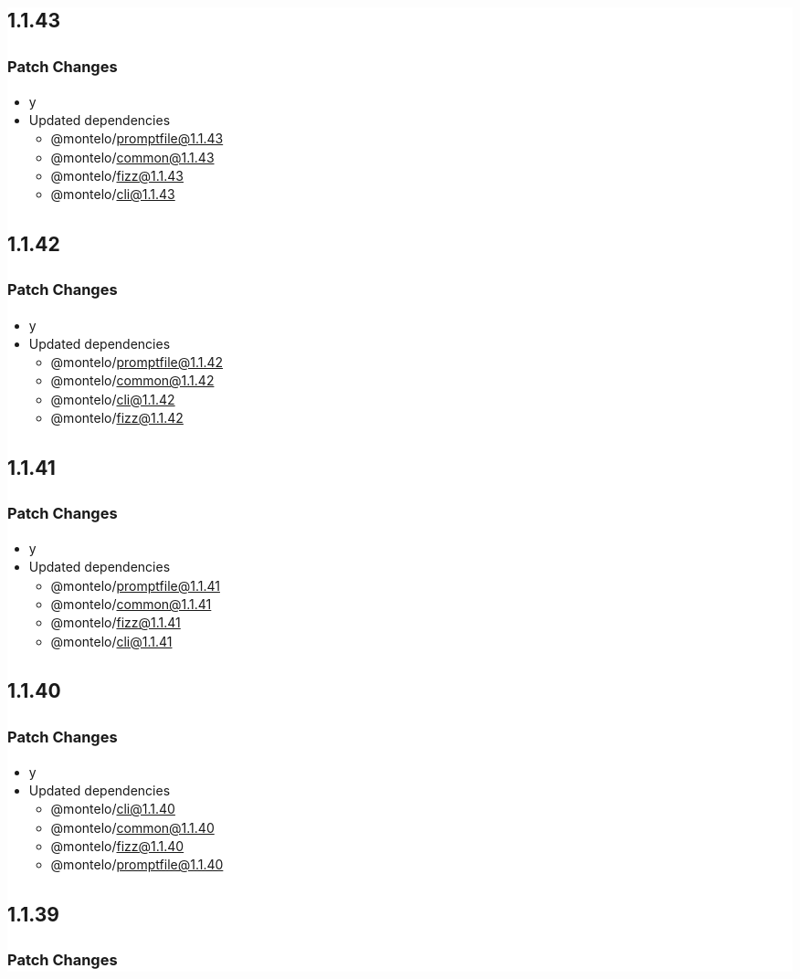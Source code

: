 ## 1.1.43

### Patch Changes

- y
- Updated dependencies
  - @montelo/promptfile@1.1.43
  - @montelo/common@1.1.43
  - @montelo/fizz@1.1.43
  - @montelo/cli@1.1.43

## 1.1.42

### Patch Changes

- y
- Updated dependencies
  - @montelo/promptfile@1.1.42
  - @montelo/common@1.1.42
  - @montelo/cli@1.1.42
  - @montelo/fizz@1.1.42

## 1.1.41

### Patch Changes

- y
- Updated dependencies
  - @montelo/promptfile@1.1.41
  - @montelo/common@1.1.41
  - @montelo/fizz@1.1.41
  - @montelo/cli@1.1.41

## 1.1.40

### Patch Changes

- y
- Updated dependencies
  - @montelo/cli@1.1.40
  - @montelo/common@1.1.40
  - @montelo/fizz@1.1.40
  - @montelo/promptfile@1.1.40

## 1.1.39

### Patch Changes
